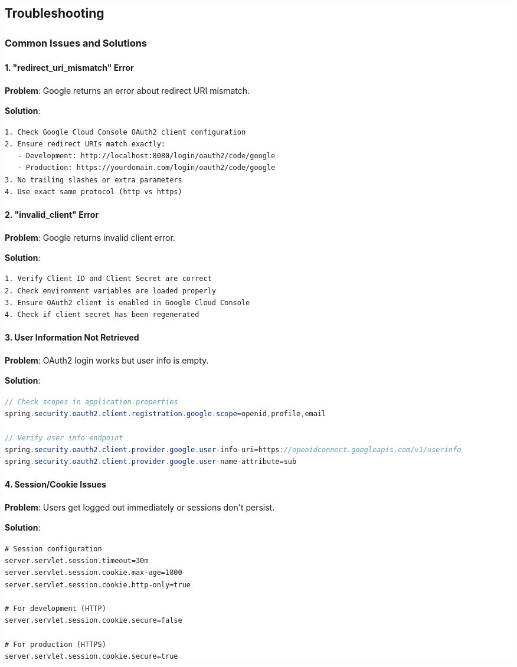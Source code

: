 
## Troubleshooting

### Common Issues and Solutions

#### 1. "redirect_uri_mismatch" Error

**Problem**: Google returns an error about redirect URI mismatch.

**Solution**:

```
1. Check Google Cloud Console OAuth2 client configuration
2. Ensure redirect URIs match exactly:
   - Development: http://localhost:8080/login/oauth2/code/google
   - Production: https://yourdomain.com/login/oauth2/code/google
3. No trailing slashes or extra parameters
4. Use exact same protocol (http vs https)
```

#### 2. "invalid_client" Error

**Problem**: Google returns invalid client error.

**Solution**:

```
1. Verify Client ID and Client Secret are correct
2. Check environment variables are loaded properly
3. Ensure OAuth2 client is enabled in Google Cloud Console
4. Check if client secret has been regenerated
```

#### 3. User Information Not Retrieved

**Problem**: OAuth2 login works but user info is empty.

**Solution**:

```java
// Check scopes in application.properties
spring.security.oauth2.client.registration.google.scope=openid,profile,email

// Verify user info endpoint
spring.security.oauth2.client.provider.google.user-info-uri=https://openidconnect.googleapis.com/v1/userinfo
spring.security.oauth2.client.provider.google.user-name-attribute=sub
```

#### 4. Session/Cookie Issues

**Problem**: Users get logged out immediately or sessions don't persist.

**Solution**:

```properties
# Session configuration
server.servlet.session.timeout=30m
server.servlet.session.cookie.max-age=1800
server.servlet.session.cookie.http-only=true

# For development (HTTP)
server.servlet.session.cookie.secure=false

# For production (HTTPS)
server.servlet.session.cookie.secure=true
```

